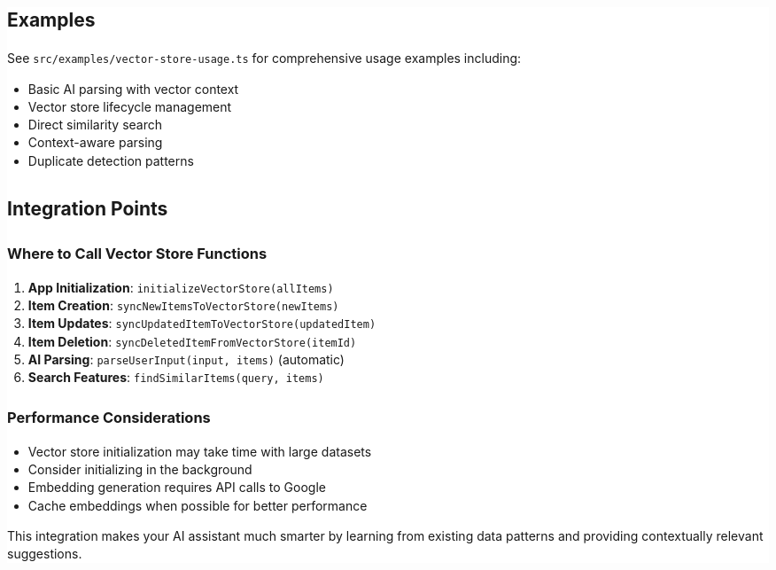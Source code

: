 ## Examples

See `src/examples/vector-store-usage.ts` for comprehensive usage examples including:

- Basic AI parsing with vector context
- Vector store lifecycle management
- Direct similarity search
- Context-aware parsing
- Duplicate detection patterns

## Integration Points

### Where to Call Vector Store Functions

1. **App Initialization**: `initializeVectorStore(allItems)`
2. **Item Creation**: `syncNewItemsToVectorStore(newItems)`
3. **Item Updates**: `syncUpdatedItemToVectorStore(updatedItem)`
4. **Item Deletion**: `syncDeletedItemFromVectorStore(itemId)`
5. **AI Parsing**: `parseUserInput(input, items)` (automatic)
6. **Search Features**: `findSimilarItems(query, items)`

### Performance Considerations

- Vector store initialization may take time with large datasets
- Consider initializing in the background
- Embedding generation requires API calls to Google
- Cache embeddings when possible for better performance

This integration makes your AI assistant much smarter by learning from existing data patterns and providing contextually relevant suggestions.
